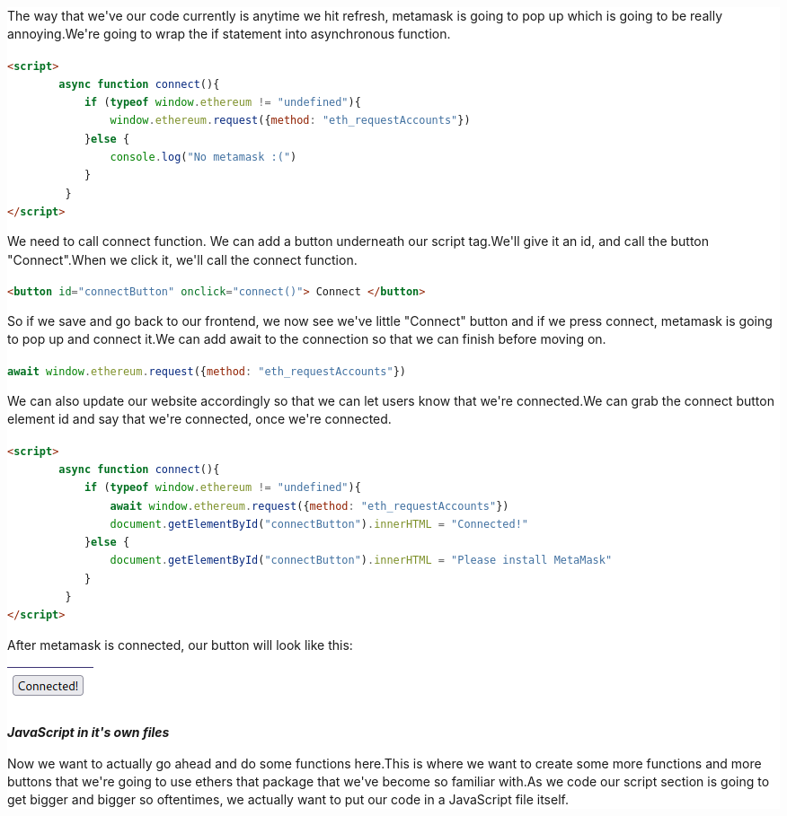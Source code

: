 The way that we've our code currently is anytime we hit refresh, metamask is going to pop up which is going to be really annoying.We're going to wrap the if statement into asynchronous function.

```html
<script>
        async function connect(){
            if (typeof window.ethereum != "undefined"){
                window.ethereum.request({method: "eth_requestAccounts"})
            }else {
                console.log("No metamask :(")
            }
         }
</script>
```

We need to call connect function. We can add a button underneath our script tag.We'll give it an id, and call the button "Connect".When we click it, we'll call the connect function.

```html
<button id="connectButton" onclick="connect()"> Connect </button>
```

So if we save and go back to our frontend, we now see we've  little "Connect" button and if we press connect, metamask is going to pop up and connect it.We can add await to the connection so that we can finish before moving on.

```javascript
await window.ethereum.request({method: "eth_requestAccounts"})
```

We can also update our website accordingly so that we can let users know that we're connected.We can grab the connect button element id and say that we're connected, once we're connected.

```html
<script>
        async function connect(){
            if (typeof window.ethereum != "undefined"){
                await window.ethereum.request({method: "eth_requestAccounts"})
                document.getElementById("connectButton").innerHTML = "Connected!"
            }else {
                document.getElementById("connectButton").innerHTML = "Please install MetaMask"
            }
         }
</script>
```

After metamask is connected, our button will look like this:

![button](Images/m59.png)

***JavaScript in it's own files***

Now we want to actually go ahead and do some functions here.This is where we want to create some more functions and more buttons that we're going to use ethers that package that we've become so familiar with.As we code our script section is going to get bigger and bigger so oftentimes, we actually want to put our code in a JavaScript file itself.
